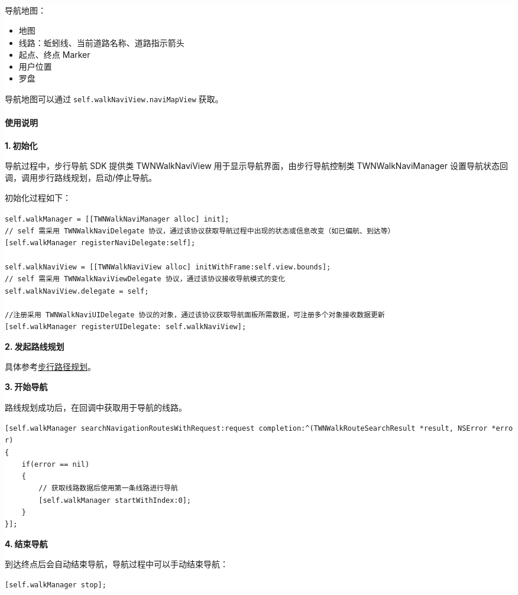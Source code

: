 导航地图：

- 地图
- 线路：蚯蚓线、当前道路名称、道路指示箭头
- 起点、终点 Marker
- 用户位置
- 罗盘

导航地图可以通过 `self.walkNaviView.naviMapView` 获取。

#### 使用说明

**1. 初始化**

导航过程中，步行导航 SDK 提供类 TWNWalkNaviView 用于显示导航界面，由步行导航控制类 TWNWalkNaviManager 设置导航状态回调，调用步行路线规划，启动/停止导航。

初始化过程如下：

```objc
self.walkManager = [[TWNWalkNaviManager alloc] init];
// self 需采用 TWNWalkNaviDelegate 协议，通过该协议获取导航过程中出现的状态或信息改变（如已偏航、到达等）
[self.walkManager registerNaviDelegate:self];

self.walkNaviView = [[TWNWalkNaviView alloc] initWithFrame:self.view.bounds];
// self 需采用 TWNWalkNaviViewDelegate 协议，通过该协议接收导航模式的变化
self.walkNaviView.delegate = self;

//注册采用 TWNWalkNaviUIDelegate 协议的对象，通过该协议获取导航面板所需数据，可注册多个对象接收数据更新
[self.walkManager registerUIDelegate: self.walkNaviView];
```

**2. 发起路线规划**

具体参考[步行路径规划](#NaviPlan)。

**3. 开始导航**

路线规划成功后，在回调中获取用于导航的线路。

```objc
[self.walkManager searchNavigationRoutesWithRequest:request completion:^(TWNWalkRouteSearchResult *result, NSError *error)
{
	if(error == nil)
	{
		// 获取线路数据后使用第一条线路进行导航
		[self.walkManager startWithIndex:0];
	}
}];
```

**4. 结束导航**

到达终点后会自动结束导航，导航过程中可以手动结束导航：

```objc
[self.walkManager stop];
```
